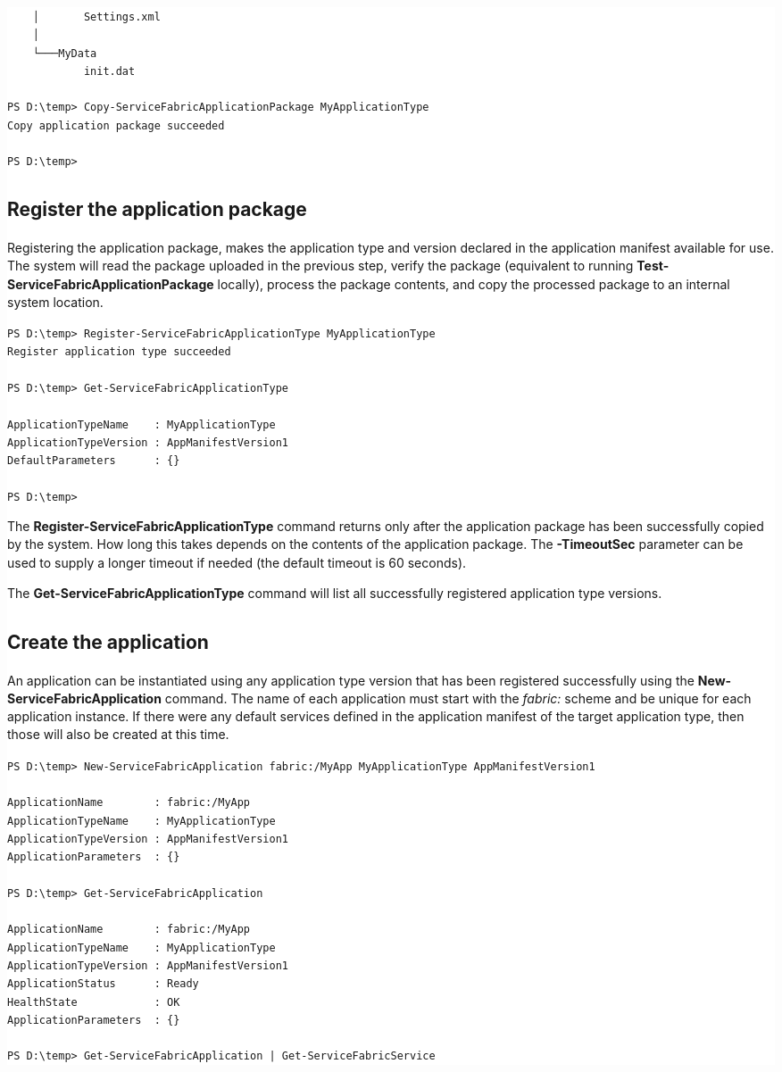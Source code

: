 ~~~
    │       Settings.xml
    │
    └───MyData
            init.dat

PS D:\temp> Copy-ServiceFabricApplicationPackage MyApplicationType
Copy application package succeeded

PS D:\temp>
~~~

## Register the application package

Registering the application package, makes the application type and version declared in the application manifest available for use. The system will read the package uploaded in the previous step, verify the package (equivalent to running **Test-ServiceFabricApplicationPackage** locally), process the package contents, and copy the processed package to an internal system location.

~~~
PS D:\temp> Register-ServiceFabricApplicationType MyApplicationType
Register application type succeeded

PS D:\temp> Get-ServiceFabricApplicationType

ApplicationTypeName    : MyApplicationType
ApplicationTypeVersion : AppManifestVersion1
DefaultParameters      : {}

PS D:\temp>
~~~

The **Register-ServiceFabricApplicationType** command  returns only after the application package has been successfully copied by the system. How long this takes depends on the contents of the application package. The **-TimeoutSec** parameter can be used to supply a longer timeout if needed (the default timeout is 60 seconds).

The **Get-ServiceFabricApplicationType** command will list all successfully registered application type versions.

## Create the application

An application can be instantiated using any application type version that has been registered successfully using the **New-ServiceFabricApplication** command. The name of each application must start with the *fabric:* scheme and be unique for each application instance. If there were any default services defined in the application manifest of the target application type, then those will also be created at this time.

~~~
PS D:\temp> New-ServiceFabricApplication fabric:/MyApp MyApplicationType AppManifestVersion1

ApplicationName        : fabric:/MyApp
ApplicationTypeName    : MyApplicationType
ApplicationTypeVersion : AppManifestVersion1
ApplicationParameters  : {}

PS D:\temp> Get-ServiceFabricApplication  

ApplicationName        : fabric:/MyApp
ApplicationTypeName    : MyApplicationType
ApplicationTypeVersion : AppManifestVersion1
ApplicationStatus      : Ready
HealthState            : OK
ApplicationParameters  : {}

PS D:\temp> Get-ServiceFabricApplication | Get-ServiceFabricService
~~~